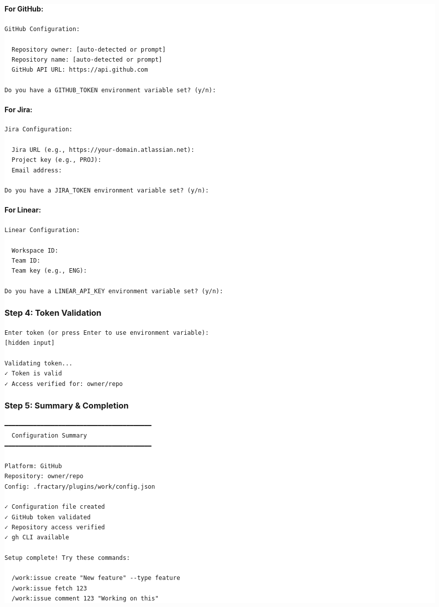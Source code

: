 #### For GitHub:
```
GitHub Configuration:

  Repository owner: [auto-detected or prompt]
  Repository name: [auto-detected or prompt]
  GitHub API URL: https://api.github.com

Do you have a GITHUB_TOKEN environment variable set? (y/n):
```

#### For Jira:
```
Jira Configuration:

  Jira URL (e.g., https://your-domain.atlassian.net):
  Project key (e.g., PROJ):
  Email address:

Do you have a JIRA_TOKEN environment variable set? (y/n):
```

#### For Linear:
```
Linear Configuration:

  Workspace ID:
  Team ID:
  Team key (e.g., ENG):

Do you have a LINEAR_API_KEY environment variable set? (y/n):
```

### Step 4: Token Validation

```
Enter token (or press Enter to use environment variable):
[hidden input]

Validating token...
✓ Token is valid
✓ Access verified for: owner/repo
```

### Step 5: Summary & Completion

```
━━━━━━━━━━━━━━━━━━━━━━━━━━━━━━━━━━━━━━━━━
  Configuration Summary
━━━━━━━━━━━━━━━━━━━━━━━━━━━━━━━━━━━━━━━━━

Platform: GitHub
Repository: owner/repo
Config: .fractary/plugins/work/config.json

✓ Configuration file created
✓ GitHub token validated
✓ Repository access verified
✓ gh CLI available

Setup complete! Try these commands:

  /work:issue create "New feature" --type feature
  /work:issue fetch 123
  /work:issue comment 123 "Working on this"
```